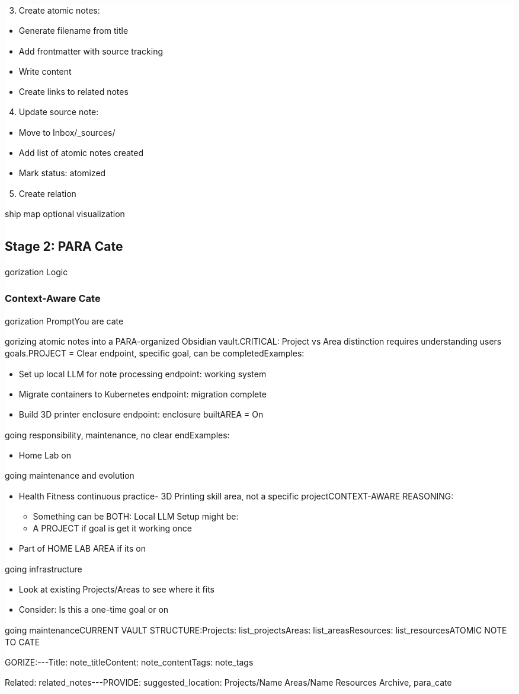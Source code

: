 3. Create atomic notes:
  - Generate filename from title

- Add frontmatter with source tracking

- Write content

- Create links to related notes

4. Update source note:
  - Move to Inbox/_sources/

- Add list of atomic notes created

- Mark status: atomized

5. Create relation

ship map optional visualization

## Stage 2: PARA Cate

gorization Logic

### Context-Aware Cate

gorization PromptYou are cate

gorizing atomic notes into a PARA-organized Obsidian vault.CRITICAL: Project vs Area distinction requires understanding users goals.PROJECT = Clear endpoint, specific goal, can be completedExamples:
  - Set up local LLM for note processing endpoint: working system

- Migrate containers to Kubernetes endpoint: migration complete

- Build 3D printer enclosure endpoint: enclosure builtAREA = On

going responsibility, maintenance, no clear endExamples:
  - Home Lab on

going maintenance and evolution

- Health  Fitness continuous practice- 3D Printing skill area, not a specific projectCONTEXT-AWARE REASONING:
  - Something can be BOTH: Local LLM Setup might be:
  - A PROJECT if goal is get it working once

- Part of HOME LAB AREA if its on

going infrastructure

- Look at existing Projects/Areas to see where it fits

- Consider: Is this a one-time goal or on

going maintenanceCURRENT VAULT STRUCTURE:Projects: list_projectsAreas: list_areasResources: list_resourcesATOMIC NOTE TO CATE

GORIZE:---Title: note_titleContent: note_contentTags: note_tags

Related: related_notes---PROVIDE:
  suggested_location: Projects/Name  Areas/Name  Resources  Archive,  para_cate

